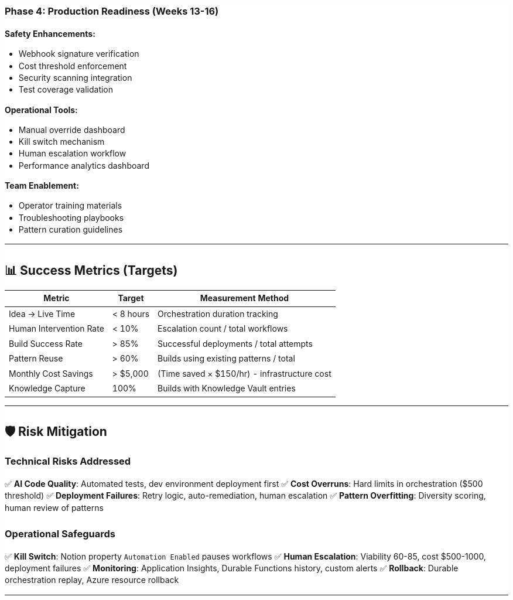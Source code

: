 ### Phase 4: Production Readiness (Weeks 13-16)

**Safety Enhancements:**
- Webhook signature verification
- Cost threshold enforcement
- Security scanning integration
- Test coverage validation

**Operational Tools:**
- Manual override dashboard
- Kill switch mechanism
- Human escalation workflow
- Performance analytics dashboard

**Team Enablement:**
- Operator training materials
- Troubleshooting playbooks
- Pattern curation guidelines

---

## 📊 Success Metrics (Targets)

| Metric | Target | Measurement Method |
|--------|--------|-------------------|
| Idea → Live Time | < 8 hours | Orchestration duration tracking |
| Human Intervention Rate | < 10% | Escalation count / total workflows |
| Build Success Rate | > 85% | Successful deployments / total attempts |
| Pattern Reuse | > 60% | Builds using existing patterns / total |
| Monthly Cost Savings | > $5,000 | (Time saved × $150/hr) - infrastructure cost |
| Knowledge Capture | 100% | Builds with Knowledge Vault entries |

---

## 🛡️ Risk Mitigation

### Technical Risks Addressed

✅ **AI Code Quality**: Automated tests, dev environment deployment first
✅ **Cost Overruns**: Hard limits in orchestration ($500 threshold)
✅ **Deployment Failures**: Retry logic, auto-remediation, human escalation
✅ **Pattern Overfitting**: Diversity scoring, human review of patterns

### Operational Safeguards

✅ **Kill Switch**: Notion property `Automation Enabled` pauses workflows
✅ **Human Escalation**: Viability 60-85, cost $500-1000, deployment failures
✅ **Monitoring**: Application Insights, Durable Functions history, custom alerts
✅ **Rollback**: Durable orchestration replay, Azure resource rollback

---
